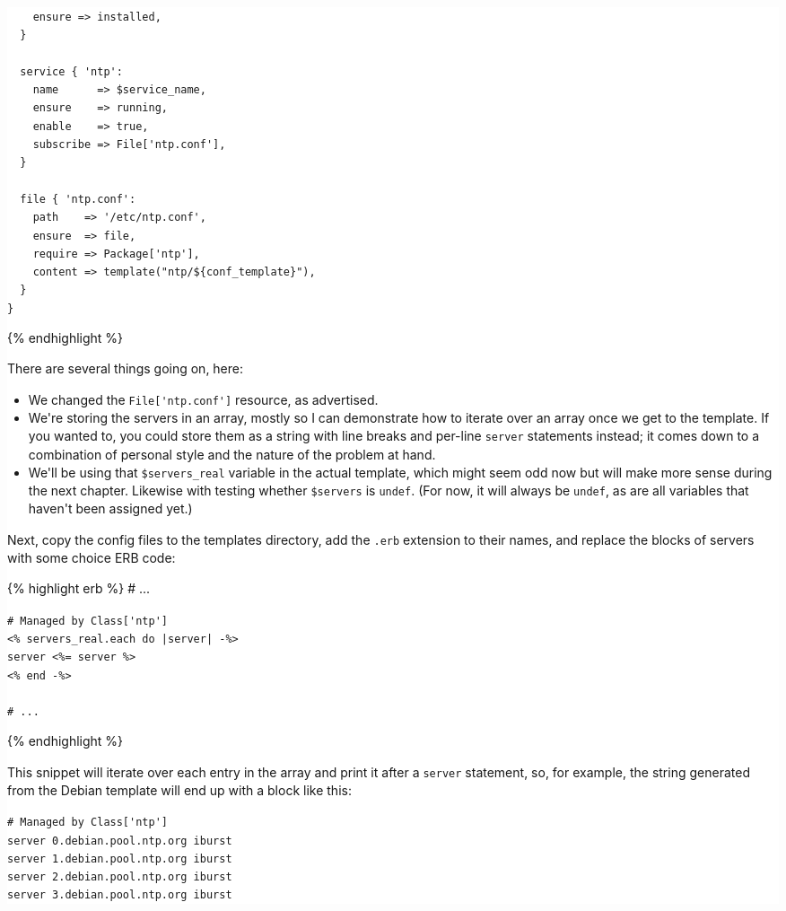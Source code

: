         ensure => installed,
      }
      
      service { 'ntp':
        name      => $service_name,
        ensure    => running,
        enable    => true,
        subscribe => File['ntp.conf'],
      }
      
      file { 'ntp.conf':
        path    => '/etc/ntp.conf',
        ensure  => file,
        require => Package['ntp'],
        content => template("ntp/${conf_template}"),
      }
    }
{% endhighlight %}

There are several things going on, here: 

* We changed the `File['ntp.conf']` resource, as advertised.
* We're storing the servers in an array, mostly so I can demonstrate how to iterate over an array once we get to the template. If you wanted to, you could store them as a string with line breaks and per-line `server` statements instead; it comes down to a combination of personal style and the nature of the problem at hand.
* We'll be using that `$servers_real` variable in the actual template, which might seem odd now but will make more sense during the next chapter. Likewise with testing whether `$servers` is `undef`. (For now, it will always be `undef`, as are all variables that haven't been assigned yet.)

Next, copy the config files to the templates directory, add the `.erb` extension to their names, and replace the blocks of servers with some choice ERB code:

{% highlight erb %}
    # ...
    
    # Managed by Class['ntp']
    <% servers_real.each do |server| -%>
    server <%= server %>
    <% end -%>
    
    # ...
{% endhighlight %}

This snippet will iterate over each entry in the array and print it after a `server` statement, so, for example, the string generated from the Debian template will end up with a block like this: 

    # Managed by Class['ntp']
    server 0.debian.pool.ntp.org iburst
    server 1.debian.pool.ntp.org iburst
    server 2.debian.pool.ntp.org iburst
    server 3.debian.pool.ntp.org iburst


[templatecheat]: http://cheat.errtheblog.com/s/erb/
[4885]: http://projects.puppetlabs.com/issues/4885
[^timing]: This is a good time to remind you that filling a `content` attribute  happens during catalog compilation, and serving a file with a `puppet:///` URL happens during catalog application. Again, this doesn't matter right now, but it may make some things clearer later.
[^paths]: This inconsistency is one of those problems that tend to crop up over time when software grows organically. We're working on it, and you can keep an eye on [ticket #4885][4885] if that sort of thing interests you.
[^agent]: To jump ahead a bit, this means the agent never sees them.